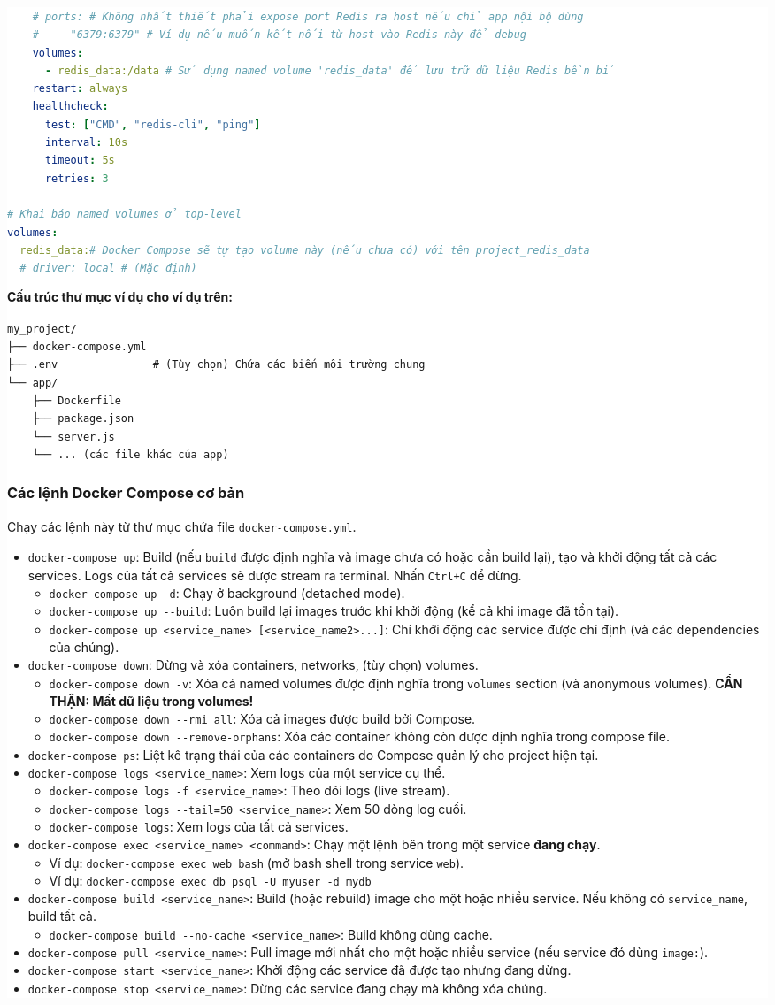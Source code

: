 ```yaml
    # ports: # Không nhất thiết phải expose port Redis ra host nếu chỉ app nội bộ dùng
    #   - "6379:6379" # Ví dụ nếu muốn kết nối từ host vào Redis này để debug
    volumes:
      - redis_data:/data # Sử dụng named volume 'redis_data' để lưu trữ dữ liệu Redis bền bỉ
    restart: always
    healthcheck:
      test: ["CMD", "redis-cli", "ping"]
      interval: 10s
      timeout: 5s
      retries: 3

# Khai báo named volumes ở top-level
volumes:
  redis_data:# Docker Compose sẽ tự tạo volume này (nếu chưa có) với tên project_redis_data
  # driver: local # (Mặc định)
```

**Cấu trúc thư mục ví dụ cho ví dụ trên:**

```text
my_project/
├── docker-compose.yml
├── .env               # (Tùy chọn) Chứa các biến môi trường chung
└── app/
    ├── Dockerfile
    ├── package.json
    └── server.js
    └── ... (các file khác của app)
```

### Các lệnh Docker Compose cơ bản

Chạy các lệnh này từ thư mục chứa file `docker-compose.yml`.

- `docker-compose up`: Build (nếu `build` được định nghĩa và image chưa có hoặc cần build lại), tạo và khởi động tất cả các services. Logs của tất cả services sẽ được stream ra terminal. Nhấn `Ctrl+C` để dừng.
  - `docker-compose up -d`: Chạy ở background (detached mode).
  - `docker-compose up --build`: Luôn build lại images trước khi khởi động (kể cả khi image đã tồn tại).
  - `docker-compose up <service_name> [<service_name2>...]`: Chỉ khởi động các service được chỉ định (và các dependencies của chúng).
- `docker-compose down`: Dừng và xóa containers, networks, (tùy chọn) volumes.
  - `docker-compose down -v`: Xóa cả named volumes được định nghĩa trong `volumes` section (và anonymous volumes). **CẨN THẬN: Mất dữ liệu trong volumes!**
  - `docker-compose down --rmi all`: Xóa cả images được build bởi Compose.
  - `docker-compose down --remove-orphans`: Xóa các container không còn được định nghĩa trong compose file.
- `docker-compose ps`: Liệt kê trạng thái của các containers do Compose quản lý cho project hiện tại.
- `docker-compose logs <service_name>`: Xem logs của một service cụ thể.
  - `docker-compose logs -f <service_name>`: Theo dõi logs (live stream).
  - `docker-compose logs --tail=50 <service_name>`: Xem 50 dòng log cuối.
  - `docker-compose logs`: Xem logs của tất cả services.
- `docker-compose exec <service_name> <command>`: Chạy một lệnh bên trong một service **đang chạy**.
  - Ví dụ: `docker-compose exec web bash` (mở bash shell trong service `web`).
  - Ví dụ: `docker-compose exec db psql -U myuser -d mydb`
- `docker-compose build <service_name>`: Build (hoặc rebuild) image cho một hoặc nhiều service. Nếu không có `service_name`, build tất cả.
  - `docker-compose build --no-cache <service_name>`: Build không dùng cache.
- `docker-compose pull <service_name>`: Pull image mới nhất cho một hoặc nhiều service (nếu service đó dùng `image:`).
- `docker-compose start <service_name>`: Khởi động các service đã được tạo nhưng đang dừng.
- `docker-compose stop <service_name>`: Dừng các service đang chạy mà không xóa chúng.